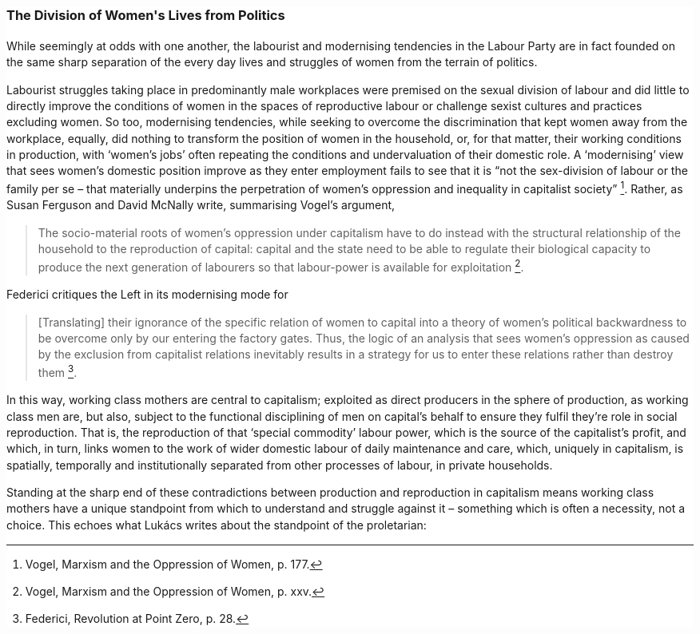 ### The Division of Women's Lives from Politics

While seemingly at odds with one another, the labourist and modernising
tendencies in the Labour Party are in fact founded on the same sharp
separation of the every day lives and struggles of women from the
terrain of politics.

Labourist struggles taking place in predominantly male workplaces were
premised on the sexual division of labour and did little to directly
improve the conditions of women in the spaces of reproductive labour or
challenge sexist cultures and practices excluding women. So too,
modernising tendencies, while seeking to overcome the discrimination
that kept women away from the workplace, equally, did nothing to
transform the position of women in the household, or, for that matter,
their working conditions in production, with ‘women’s jobs’ often
repeating the conditions and undervaluation of their domestic role. A
‘modernising’ view that sees women’s domestic position improve as they
enter employment fails to see that it is “not the sex-division of labour
or the family per se – that materially underpins the perpetration of
women’s oppression and inequality in capitalist society” [^post-5-9].
Rather, as Susan Ferguson and David McNally write, summarising Vogel’s
argument,

> The socio-material roots of women’s oppression under capitalism have
> to do instead with the structural relationship of the household to the
> reproduction of capital: capital and the state need to be able to
> regulate their biological capacity to produce the next generation of
> labourers so that labour-power is available for exploitation
> [^post-5-10].

Federici critiques the Left in its modernising mode for

> \[Translating\] their ignorance of the specific relation of women to
> capital into a theory of women’s political backwardness to be overcome
> only by our entering the factory gates. Thus, the logic of an analysis
> that sees women’s oppression as caused by the exclusion from
> capitalist relations inevitably results in a strategy for us to enter
> these relations rather than destroy them [^post-5-11].

In this way, working class mothers are central to capitalism; exploited
as direct producers in the sphere of production, as working class men
are, but also, subject to the functional disciplining of men on
capital’s behalf to ensure they fulfil they’re role in social
reproduction. That is, the reproduction of that ‘special commodity’
labour power, which is the source of the capitalist’s profit, and which,
in turn, links women to the work of wider domestic labour of daily
maintenance and care, which, uniquely in capitalism, is spatially,
temporally and institutionally separated from other processes of labour,
in private households.

Standing at the sharp end of these contradictions between production and
reproduction in capitalism means working class mothers have a unique
standpoint from which to understand and struggle against it – something
which is often a necessity, not a choice. This echoes what Lukács writes
about the standpoint of the proletarian:


[^post-5-1]: Hilary Wainwright and Doreen Massey, "Beyond the
[^post-5-2]: Lise Vogel, Marxism and the Oppression of Women: Towards a
[^post-5-3]: Wainwright and Massey, "Beyond the Coalfields", p. 149.
[^post-5-4]: Silvia Federici, Revolution at Point Zero: Housework,
[^post-5-5]: Vogel, Marxism and the Oppression of Women, p. 171.
[^post-5-6]: Vogel, Marxism and the Oppression of Women, p. 170.
[^post-5-7]: Vogel, Marxism and the Oppression of Women, p. 171.
[^post-5-8]: Vogel, Marxism and the Oppression of Women, p. 174.
[^post-5-9]: Vogel, Marxism and the Oppression of Women, p. 177.
[^post-5-10]: Vogel, Marxism and the Oppression of Women, p. xxv.
[^post-5-11]: Federici, Revolution at Point Zero, p. 28.
[^post-5-12]: Georg Lukács, History and Class Consciousness: Studies in
[^post-5-13]: Hilary Wainwright, Labour: A Tale of Two Parties, London,
[^post-5-14]: Wainwright, A Tale of Two Parties, p. 256.
[^post-5-15]: Wainwright, A Tale of Two Parties, p. 163.